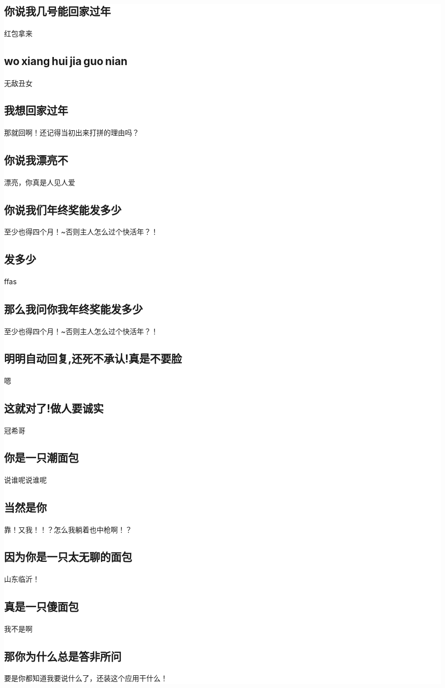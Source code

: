 ## 你说我几号能回家过年
红包拿来

## wo xiang hui jia guo nian
无敌丑女

## 我想回家过年
那就回啊！还记得当初出来打拼的理由吗？

## 你说我漂亮不
漂亮，你真是人见人爱

## 你说我们年终奖能发多少
至少也得四个月！~否则主人怎么过个快活年？！

## 发多少
ffas

## 那么我问你我年终奖能发多少
至少也得四个月！~否则主人怎么过个快活年？！

## 明明自动回复,还死不承认!真是不要脸
嗯

## 这就对了!做人要诚实
冠希哥

## 你是一只潮面包
说谁呢说谁呢

## 当然是你
靠！又我！！？怎么我躺着也中枪啊！？

## 因为你是一只太无聊的面包
山东临沂！

## 真是一只傻面包
我不是啊

## 那你为什么总是答非所问
要是你都知道我要说什么了，还装这个应用干什么！
